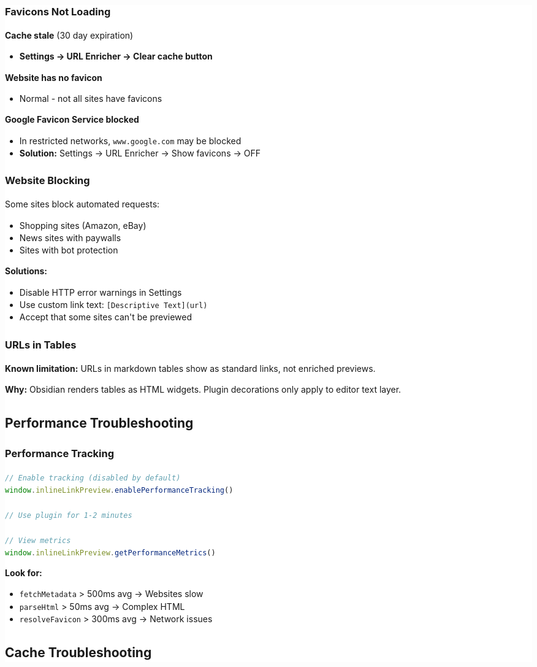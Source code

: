 ### Favicons Not Loading

**Cache stale** (30 day expiration)

- **Settings → URL Enricher → Clear cache button**

**Website has no favicon**

- Normal - not all sites have favicons

**Google Favicon Service blocked**

- In restricted networks, `www.google.com` may be blocked
- **Solution:** Settings → URL Enricher → Show favicons → OFF

### Website Blocking

Some sites block automated requests:

- Shopping sites (Amazon, eBay)
- News sites with paywalls
- Sites with bot protection

**Solutions:**

- Disable HTTP error warnings in Settings
- Use custom link text: `[Descriptive Text](url)`
- Accept that some sites can't be previewed

### URLs in Tables

**Known limitation:** URLs in markdown tables show as standard links, not enriched previews.

**Why:** Obsidian renders tables as HTML widgets. Plugin decorations only apply to editor text layer.

## Performance Troubleshooting

### Performance Tracking

```javascript
// Enable tracking (disabled by default)
window.inlineLinkPreview.enablePerformanceTracking()

// Use plugin for 1-2 minutes

// View metrics
window.inlineLinkPreview.getPerformanceMetrics()
```

**Look for:**

- `fetchMetadata` > 500ms avg → Websites slow
- `parseHtml` > 50ms avg → Complex HTML
- `resolveFavicon` > 300ms avg → Network issues

## Cache Troubleshooting
